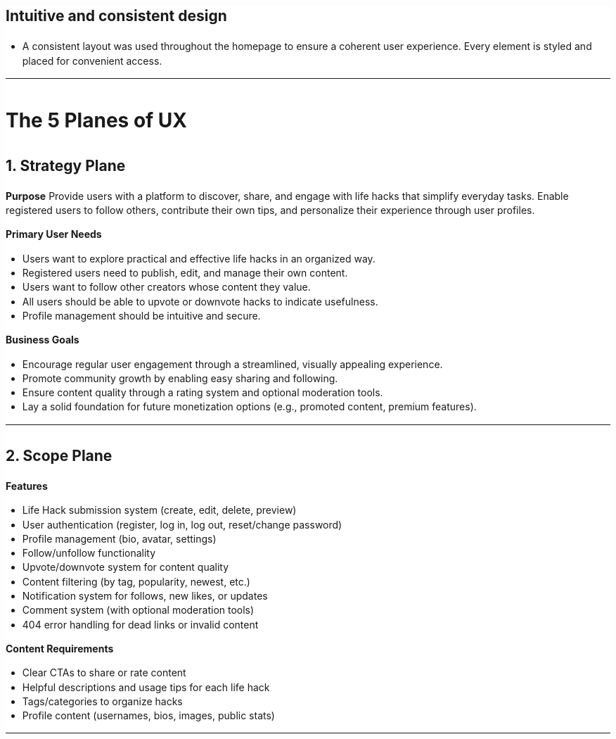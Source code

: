 ## Intuitive and consistent design
* A consistent layout was used throughout the homepage to ensure a coherent user experience. Every element is styled and placed for convenient access.

---

# The 5 Planes of UX

## 1. Strategy Plane

**Purpose**
Provide users with a platform to discover, share, and engage with life hacks that simplify everyday tasks.
Enable registered users to follow others, contribute their own tips, and personalize their experience through user profiles.

**Primary User Needs**
- Users want to explore practical and effective life hacks in an organized way.
- Registered users need to publish, edit, and manage their own content.
- Users want to follow other creators whose content they value.
- All users should be able to upvote or downvote hacks to indicate usefulness.
- Profile management should be intuitive and secure.

**Business Goals**  
- Encourage regular user engagement through a streamlined, visually appealing experience.
- Promote community growth by enabling easy sharing and following.
- Ensure content quality through a rating system and optional moderation tools.
- Lay a solid foundation for future monetization options (e.g., promoted content, premium features).

---

## 2. Scope Plane

**Features**
- Life Hack submission system (create, edit, delete, preview)
- User authentication (register, log in, log out, reset/change password)
- Profile management (bio, avatar, settings)
- Follow/unfollow functionality
- Upvote/downvote system for content quality
- Content filtering (by tag, popularity, newest, etc.)
- Notification system for follows, new likes, or updates
- Comment system (with optional moderation tools)
- 404 error handling for dead links or invalid content

**Content Requirements**
- Clear CTAs to share or rate content
- Helpful descriptions and usage tips for each life hack
- Tags/categories to organize hacks
- Profile content (usernames, bios, images, public stats)

---